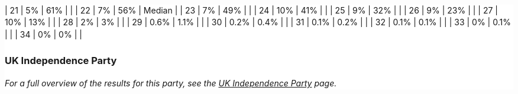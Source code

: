 | 21 | 5% | 61% |  |
| 22 | 7% | 56% | Median |
| 23 | 7% | 49% |  |
| 24 | 10% | 41% |  |
| 25 | 9% | 32% |  |
| 26 | 9% | 23% |  |
| 27 | 10% | 13% |  |
| 28 | 2% | 3% |  |
| 29 | 0.6% | 1.1% |  |
| 30 | 0.2% | 0.4% |  |
| 31 | 0.1% | 0.2% |  |
| 32 | 0.1% | 0.1% |  |
| 33 | 0% | 0.1% |  |
| 34 | 0% | 0% |  |

### UK Independence Party

*For a full overview of the results for this party, see the [UK Independence Party](party-ukindependenceparty.html) page.*

